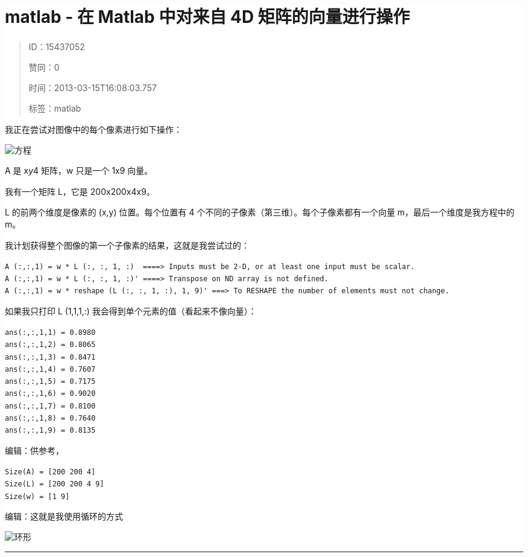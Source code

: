 # matlab - 在 Matlab 中对来自 4D 矩阵的向量进行操作

> ID：15437052
> 
> 赞同：0
> 
> 时间：2013-03-15T16:08:03.757
> 
> 标签：matlab

我正在尝试对图像中的每个像素进行如下操作：

![方程](../Images/3b934240e3a4f52dc174278b94255fa3.png)

A 是 x*y*4 矩阵，w 只是一个 1x9 向量。

我有一个矩阵 L，它是 200x200x4x9。

L 的前两个维度是像素的 (x,y) 位置。每个位置有 4 个不同的子像素（第三维）。每个子像素都有一个向量 m，最后一个维度是我方程中的 m。

我计划获得整个图像的第一个子像素的结果，这就是我尝试过的：

```
A (:,:,1) = w * L (:, :, 1, :)  ====> Inputs must be 2-D, or at least one input must be scalar.
A (:,:,1) = w * L (:, :, 1, :)' ====> Transpose on ND array is not defined.
A (:,:,1) = w * reshape (L (:, :, 1, :), 1, 9)' ===> To RESHAPE the number of elements must not change. 
```

如果我只打印 L (1,1,1,:) 我会得到单个元素的值（看起来不像向量）：

```
ans(:,:,1,1) = 0.8980
ans(:,:,1,2) = 0.8065
ans(:,:,1,3) = 0.8471
ans(:,:,1,4) = 0.7607
ans(:,:,1,5) = 0.7175
ans(:,:,1,6) = 0.9020
ans(:,:,1,7) = 0.8100
ans(:,:,1,8) = 0.7640
ans(:,:,1,9) = 0.8135 
```

编辑：供参考，

```
Size(A) = [200 200 4]
Size(L) = [200 200 4 9] 
Size(w) = [1 9] 
```

编辑：这就是我使用循环的方式

![环形](../Images/213fbb8d8512e3d6879ae797ae3edba7.png)

* * *

